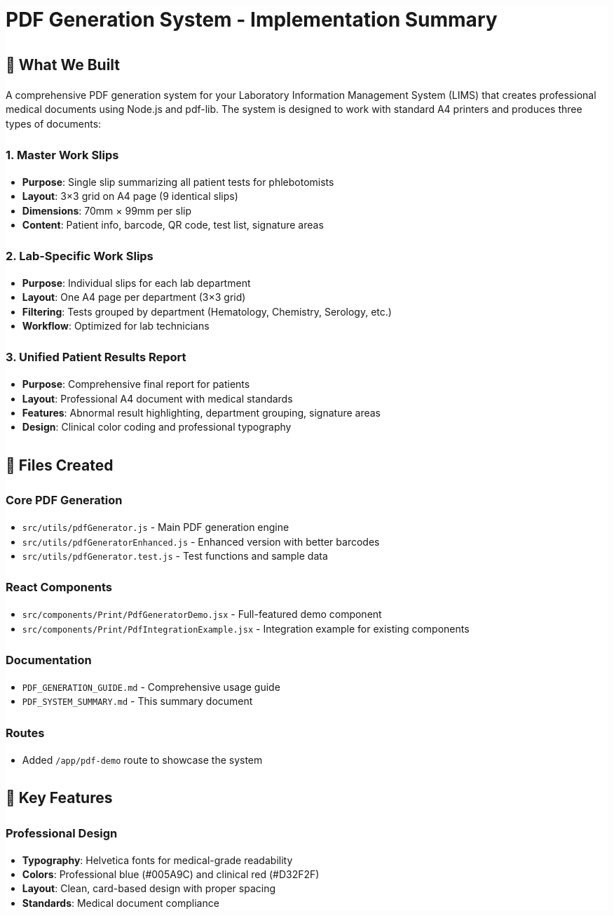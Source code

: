 # PDF Generation System - Implementation Summary

## 🎯 What We Built

A comprehensive PDF generation system for your Laboratory Information Management System (LIMS) that creates professional medical documents using Node.js and pdf-lib. The system is designed to work with standard A4 printers and produces three types of documents:

### 1. Master Work Slips
- **Purpose**: Single slip summarizing all patient tests for phlebotomists
- **Layout**: 3×3 grid on A4 page (9 identical slips)
- **Dimensions**: 70mm × 99mm per slip
- **Content**: Patient info, barcode, QR code, test list, signature areas

### 2. Lab-Specific Work Slips
- **Purpose**: Individual slips for each lab department
- **Layout**: One A4 page per department (3×3 grid)
- **Filtering**: Tests grouped by department (Hematology, Chemistry, Serology, etc.)
- **Workflow**: Optimized for lab technicians

### 3. Unified Patient Results Report
- **Purpose**: Comprehensive final report for patients
- **Layout**: Professional A4 document with medical standards
- **Features**: Abnormal result highlighting, department grouping, signature areas
- **Design**: Clinical color coding and professional typography

## 📁 Files Created

### Core PDF Generation
- `src/utils/pdfGenerator.js` - Main PDF generation engine
- `src/utils/pdfGeneratorEnhanced.js` - Enhanced version with better barcodes
- `src/utils/pdfGenerator.test.js` - Test functions and sample data

### React Components
- `src/components/Print/PdfGeneratorDemo.jsx` - Full-featured demo component
- `src/components/Print/PdfIntegrationExample.jsx` - Integration example for existing components

### Documentation
- `PDF_GENERATION_GUIDE.md` - Comprehensive usage guide
- `PDF_SYSTEM_SUMMARY.md` - This summary document

### Routes
- Added `/app/pdf-demo` route to showcase the system

## 🚀 Key Features

### Professional Design
- **Typography**: Helvetica fonts for medical-grade readability
- **Colors**: Professional blue (#005A9C) and clinical red (#D32F2F)
- **Layout**: Clean, card-based design with proper spacing
- **Standards**: Medical document compliance
